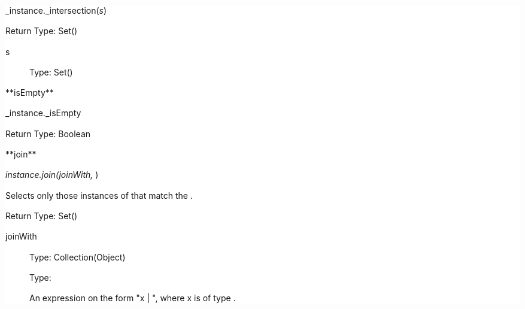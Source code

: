 _instance._intersection(_s_)

Return Type: Set(<ElementType>)

<dl>

<dt>s</dt>

<dd>

Type: Set(<ElementType>)

</dd>

</dl>

</td>

</tr>

<tr>

<td>**isEmpty**</td>

<td>

_instance._isEmpty

Return Type: Boolean

</td>

</tr>

<tr>

<td>**join**</td>

<td>

_instance._join(_joinWith__, <iterator expression>_)

Selects only those instances of <ElementType> that match the <iterator expression>.

Return Type: Set(<ElementType>)

<dl>

<dt>joinWith</dt>

<dd>

Type: Collection(Object)

</dd>

<dt><iterator expression></dt>

<dd>

Type: <iterator expression>

An expression on the form "x | <some boolean expression using x>", where x is of type <ElementType>.
